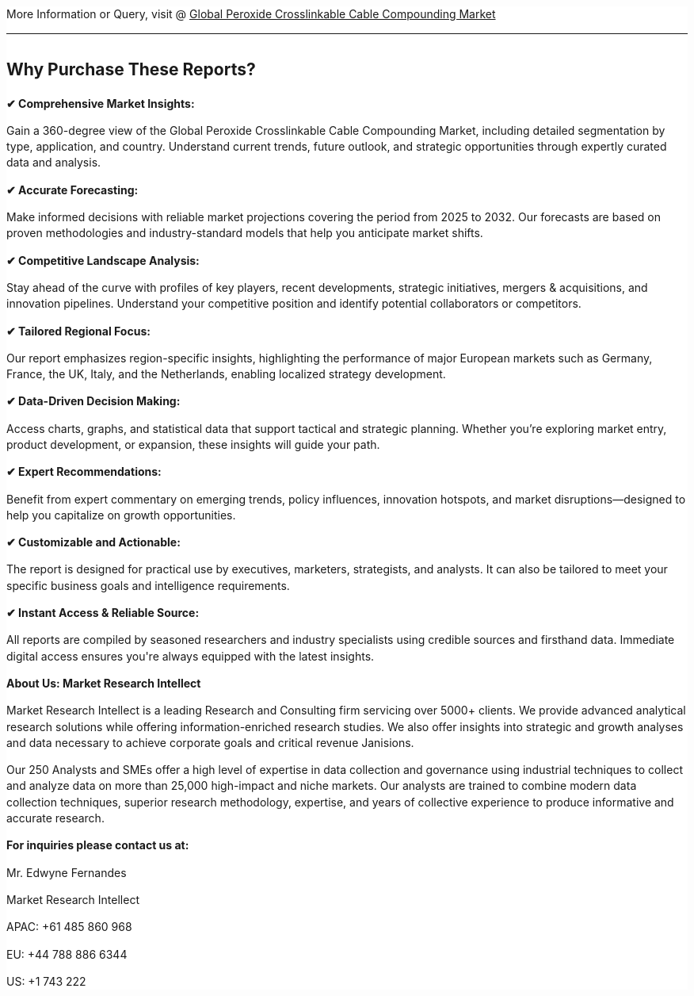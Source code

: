 More Information or Query, visit&nbsp;@</strong>&nbsp;</span><span class="font-[700]"><a href="https://www.marketresearchintellect.com/product/global-peroxide-crosslinkable-cable-compounding-market/?utm_source=Linkedin&utm_medium=019" target="_blank" data-tracking-control-name="article-ssr-frontend-pulse_little-text-block" data-tracking-will-navigate="" data-test-link="">Global Peroxide Crosslinkable Cable Compounding Market</a></span></p></blockquote><hr /><h2>Why Purchase These Reports?</h2><p><strong>✔ Comprehensive Market Insights:</strong></p><p>Gain a 360-degree view of the Global Peroxide Crosslinkable Cable Compounding Market, including detailed segmentation by type, application, and country. Understand current trends, future outlook, and strategic opportunities through expertly curated data and analysis.</p><p><strong>✔ Accurate Forecasting:</strong></p><p>Make informed decisions with reliable market projections covering the period from 2025 to 2032. Our forecasts are based on proven methodologies and industry-standard models that help you anticipate market shifts.</p><p><strong>✔ Competitive Landscape Analysis:</strong></p><p>Stay ahead of the curve with profiles of key players, recent developments, strategic initiatives, mergers &amp; acquisitions, and innovation pipelines. Understand your competitive position and identify potential collaborators or competitors.</p><p><strong>✔ Tailored Regional Focus:</strong></p><p>Our report emphasizes region-specific insights, highlighting the performance of major European markets such as Germany, France, the UK, Italy, and the Netherlands, enabling localized strategy development.</p><p><strong>✔ Data-Driven Decision Making:</strong></p><p>Access charts, graphs, and statistical data that support tactical and strategic planning. Whether you&rsquo;re exploring market entry, product development, or expansion, these insights will guide your path.</p><p><strong>✔ Expert Recommendations:</strong></p><p>Benefit from expert commentary on emerging trends, policy influences, innovation hotspots, and market disruptions&mdash;designed to help you capitalize on growth opportunities.</p><p><strong>✔ Customizable and Actionable:</strong></p><p>The report is designed for practical use by executives, marketers, strategists, and analysts. It can also be tailored to meet your specific business goals and intelligence requirements.</p><p><strong>✔ Instant Access &amp; Reliable Source:</strong></p><p>All reports are compiled by seasoned researchers and industry specialists using credible sources and firsthand data. Immediate digital access ensures you're always equipped with the latest insights.</p><p><strong><span class="font-[700]">About Us: Market Research Intellect</span></strong></p><p><span class="">Market Research Intellect is a leading Research and Consulting firm servicing over 5000+ clients. We provide advanced analytical research solutions while offering information-enriched research studies.&nbsp;</span>We also offer insights into strategic and growth analyses and data necessary to achieve corporate goals and critical revenue Janisions.</p><p><span class="">Our 250 Analysts and SMEs offer a high level of expertise in data collection and governance using industrial techniques to collect and analyze data on more than 25,000 high-impact and niche markets. Our analysts are trained to combine modern data collection techniques, superior research methodology, expertise, and years of collective experience to produce informative and accurate research.</span></p><p><strong>For inquiries please contact us at:</strong></p><p>Mr. Edwyne Fernandes</p><p>Market Research Intellect</p><p>APAC: +61 485 860 968</p><p>EU: +44 788 886 6344</p><p>US: +1 743 222